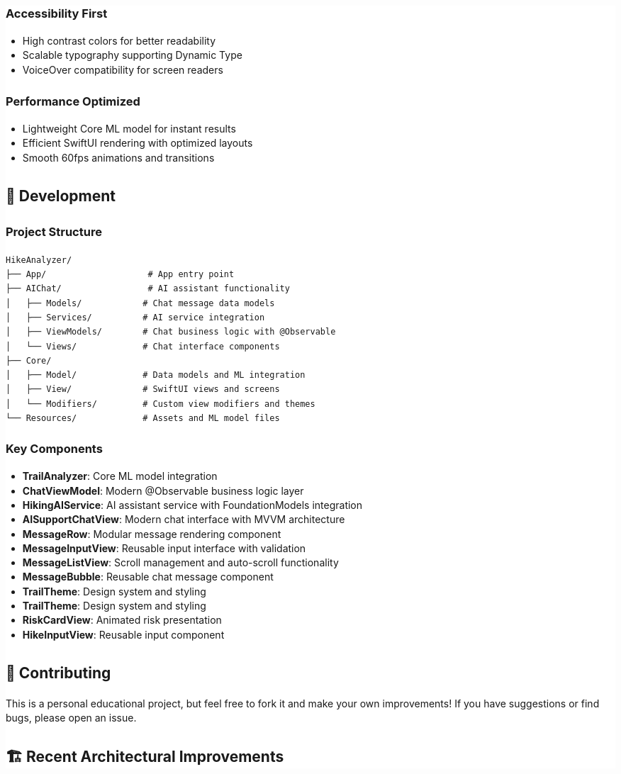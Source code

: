### **Accessibility First**
- High contrast colors for better readability
- Scalable typography supporting Dynamic Type
- VoiceOver compatibility for screen readers

### **Performance Optimized**
- Lightweight Core ML model for instant results
- Efficient SwiftUI rendering with optimized layouts
- Smooth 60fps animations and transitions

## 🔧 Development

### **Project Structure**
```
HikeAnalyzer/
├── App/                    # App entry point
├── AIChat/                 # AI assistant functionality
│   ├── Models/            # Chat message data models
│   ├── Services/          # AI service integration
│   ├── ViewModels/        # Chat business logic with @Observable
│   └── Views/             # Chat interface components
├── Core/
│   ├── Model/             # Data models and ML integration
│   ├── View/              # SwiftUI views and screens
│   └── Modifiers/         # Custom view modifiers and themes
└── Resources/             # Assets and ML model files
```

### **Key Components**
- **TrailAnalyzer**: Core ML model integration
- **ChatViewModel**: Modern @Observable business logic layer
- **HikingAIService**: AI assistant service with FoundationModels integration
- **AISupportChatView**: Modern chat interface with MVVM architecture
- **MessageRow**: Modular message rendering component
- **MessageInputView**: Reusable input interface with validation
- **MessageListView**: Scroll management and auto-scroll functionality
- **MessageBubble**: Reusable chat message component
- **TrailTheme**: Design system and styling
- **TrailTheme**: Design system and styling
- **RiskCardView**: Animated risk presentation
- **HikeInputView**: Reusable input component

## 🤝 Contributing

This is a personal educational project, but feel free to fork it and make your own improvements! If you have suggestions or find bugs, please open an issue.

## 🏗️ Recent Architectural Improvements
